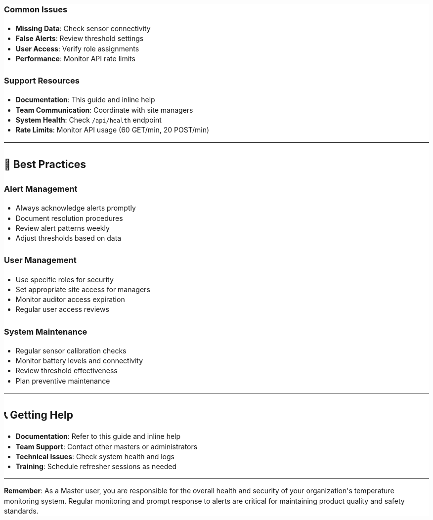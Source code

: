 ### Common Issues
- **Missing Data**: Check sensor connectivity
- **False Alerts**: Review threshold settings
- **User Access**: Verify role assignments
- **Performance**: Monitor API rate limits

### Support Resources
- **Documentation**: This guide and inline help
- **Team Communication**: Coordinate with site managers
- **System Health**: Check `/api/health` endpoint
- **Rate Limits**: Monitor API usage (60 GET/min, 20 POST/min)

---

## 🎯 Best Practices

### Alert Management
- Always acknowledge alerts promptly
- Document resolution procedures
- Review alert patterns weekly
- Adjust thresholds based on data

### User Management
- Use specific roles for security
- Set appropriate site access for managers
- Monitor auditor access expiration
- Regular user access reviews

### System Maintenance
- Regular sensor calibration checks
- Monitor battery levels and connectivity
- Review threshold effectiveness
- Plan preventive maintenance

---

## 📞 Getting Help

- **Documentation**: Refer to this guide and inline help
- **Team Support**: Contact other masters or administrators
- **Technical Issues**: Check system health and logs
- **Training**: Schedule refresher sessions as needed

---

**Remember**: As a Master user, you are responsible for the overall health and security of your organization's temperature monitoring system. Regular monitoring and prompt response to alerts are critical for maintaining product quality and safety standards.